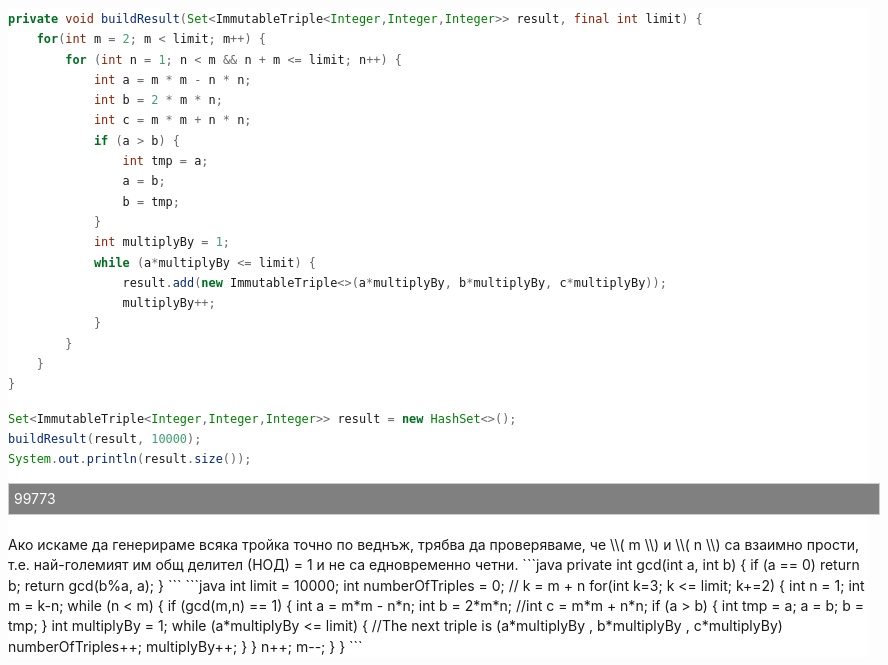 ```java
private void buildResult(Set<ImmutableTriple<Integer,Integer,Integer>> result, final int limit) {
    for(int m = 2; m < limit; m++) {
    	for (int n = 1; n < m && n + m <= limit; n++) {
            int a = m * m - n * n;
            int b = 2 * m * n;
            int c = m * m + n * n;
            if (a > b) {
            	int tmp = a;
            	a = b;
            	b = tmp;
            }
            int multiplyBy = 1;
            while (a*multiplyBy <= limit) {
            	result.add(new ImmutableTriple<>(a*multiplyBy, b*multiplyBy, c*multiplyBy));
            	multiplyBy++;
            }
    	}
    }
}
```
```java
Set<ImmutableTriple<Integer,Integer,Integer>> result = new HashSet<>();
buildResult(result, 10000);
System.out.println(result.size());
```
<div style=" background: grey;border: 1px solid #ccc; color: white; display: block;padding: 5px;width: 100%;">99773</div>
<br>
Ако искаме да генерираме всяка тройка точно по веднъж, трябва да проверяваме, че \\( m \\) и  \\( n \\) са взаимно прости, т.е. най-големият им общ делител (НОД) = 1 и не са едновременно четни.
```java
private int gcd(int a, int b) {
	if (a == 0) return b;
	return gcd(b%a, a);	
}
```
```java
int limit = 10000;
int numberOfTriples = 0;
// k = m + n
for(int k=3; k <= limit; k+=2) {
	int n = 1;
	int m = k-n;
	while (n < m) {	
		if (gcd(m,n) == 1) {
			int a = m*m - n*n;
			int b = 2*m*n;
			//int c = m*m + n*n;
			if (a > b) {
				int tmp = a;
				a = b;
				b = tmp;
			}
			int multiplyBy = 1;
			while (a*multiplyBy <= limit) {
				//The next triple is (a*multiplyBy , b*multiplyBy , c*multiplyBy) 
				numberOfTriples++;
				multiplyBy++;
			}
		}
		n++;
		m--;
	}
}
```